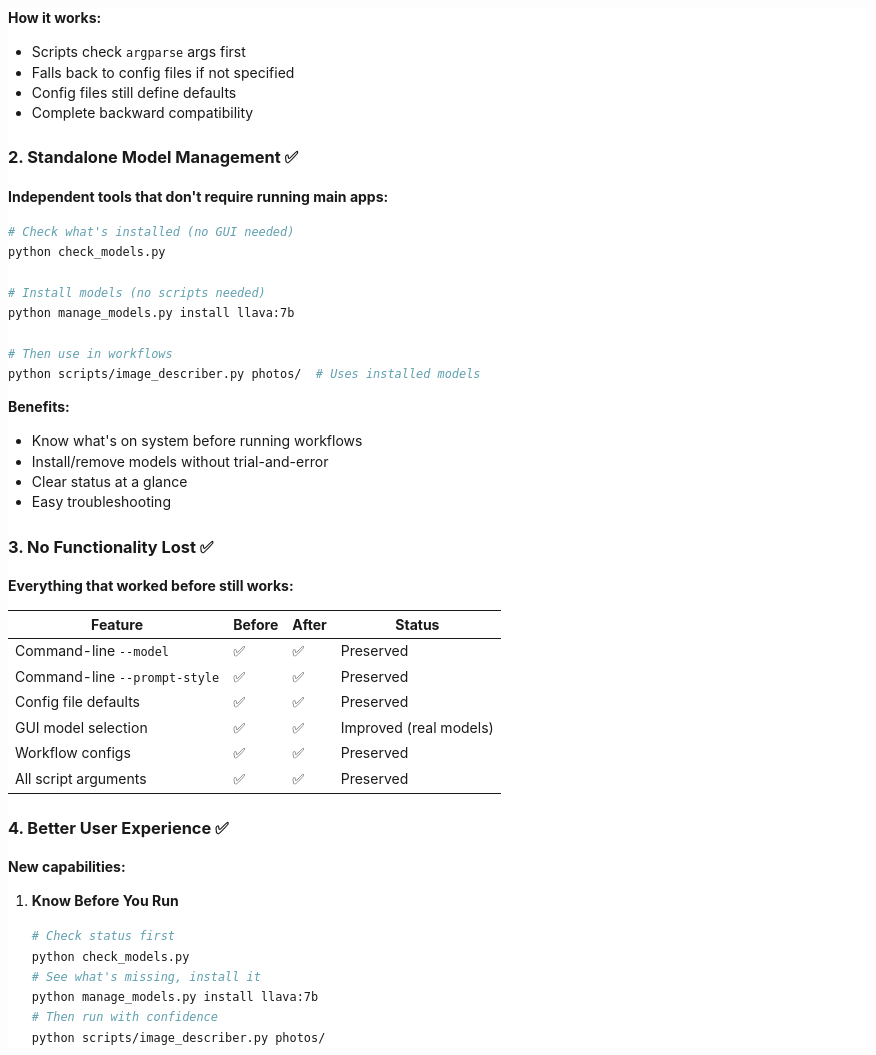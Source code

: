 **How it works:**
- Scripts check `argparse` args first
- Falls back to config files if not specified
- Config files still define defaults
- Complete backward compatibility

### 2. Standalone Model Management ✅

**Independent tools that don't require running main apps:**

```bash
# Check what's installed (no GUI needed)
python check_models.py

# Install models (no scripts needed)
python manage_models.py install llava:7b

# Then use in workflows
python scripts/image_describer.py photos/  # Uses installed models
```

**Benefits:**
- Know what's on system before running workflows
- Install/remove models without trial-and-error
- Clear status at a glance
- Easy troubleshooting

### 3. No Functionality Lost ✅

**Everything that worked before still works:**

| Feature | Before | After | Status |
|---------|--------|-------|--------|
| Command-line `--model` | ✅ | ✅ | Preserved |
| Command-line `--prompt-style` | ✅ | ✅ | Preserved |
| Config file defaults | ✅ | ✅ | Preserved |
| GUI model selection | ✅ | ✅ | Improved (real models) |
| Workflow configs | ✅ | ✅ | Preserved |
| All script arguments | ✅ | ✅ | Preserved |

### 4. Better User Experience ✅

**New capabilities:**

1. **Know Before You Run**
   ```bash
   # Check status first
   python check_models.py
   # See what's missing, install it
   python manage_models.py install llava:7b
   # Then run with confidence
   python scripts/image_describer.py photos/
   ```
